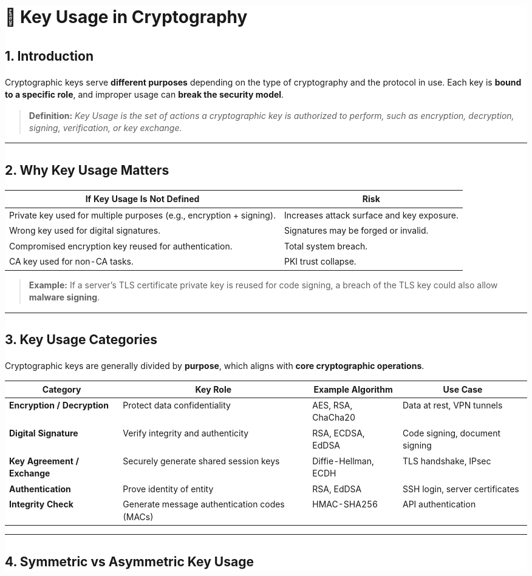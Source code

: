 # 🔐 **Key Usage in Cryptography**

## **1. Introduction**

Cryptographic keys serve **different purposes** depending on the type of cryptography and the protocol in use.
Each key is **bound to a specific role**, and improper usage can **break the security model**.

> **Definition:**
> *Key Usage is the set of actions a cryptographic key is authorized to perform, such as encryption, decryption, signing, verification, or key exchange.*

---

## **2. Why Key Usage Matters**

| **If Key Usage Is Not Defined**                                      | **Risk**                                   |
| -------------------------------------------------------------------- | ------------------------------------------ |
| Private key used for multiple purposes (e.g., encryption + signing). | Increases attack surface and key exposure. |
| Wrong key used for digital signatures.                               | Signatures may be forged or invalid.       |
| Compromised encryption key reused for authentication.                | Total system breach.                       |
| CA key used for non-CA tasks.                                        | PKI trust collapse.                        |

> **Example:**
> If a server’s TLS certificate private key is reused for code signing, a breach of the TLS key could also allow **malware signing**.

---

## **3. Key Usage Categories**

Cryptographic keys are generally divided by **purpose**, which aligns with **core cryptographic operations**.

| **Category**                 | **Key Role**                                 | **Example Algorithm** | **Use Case**                   |
| ---------------------------- | -------------------------------------------- | --------------------- | ------------------------------ |
| **Encryption / Decryption**  | Protect data confidentiality                 | AES, RSA, ChaCha20    | Data at rest, VPN tunnels      |
| **Digital Signature**        | Verify integrity and authenticity            | RSA, ECDSA, EdDSA     | Code signing, document signing |
| **Key Agreement / Exchange** | Securely generate shared session keys        | Diffie-Hellman, ECDH  | TLS handshake, IPsec           |
| **Authentication**           | Prove identity of entity                     | RSA, EdDSA            | SSH login, server certificates |
| **Integrity Check**          | Generate message authentication codes (MACs) | HMAC-SHA256           | API authentication             |

---

## **4. Symmetric vs Asymmetric Key Usage**
